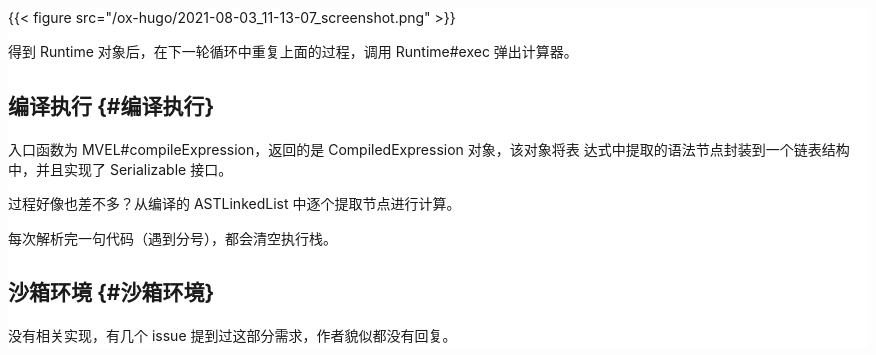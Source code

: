 {{< figure src="/ox-hugo/2021-08-03_11-13-07_screenshot.png" >}}

得到 Runtime 对象后，在下一轮循环中重复上面的过程，调用 Runtime#exec 弹出计算器。


## 编译执行 {#编译执行}

入口函数为 MVEL#compileExpression，返回的是 CompiledExpression 对象，该对象将表
达式中提取的语法节点封装到一个链表结构中，并且实现了 Serializable 接口。

过程好像也差不多？从编译的 ASTLinkedList 中逐个提取节点进行计算。

每次解析完一句代码（遇到分号），都会清空执行栈。


## 沙箱环境 {#沙箱环境}

没有相关实现，有几个 issue 提到过这部分需求，作者貌似都没有回复。
